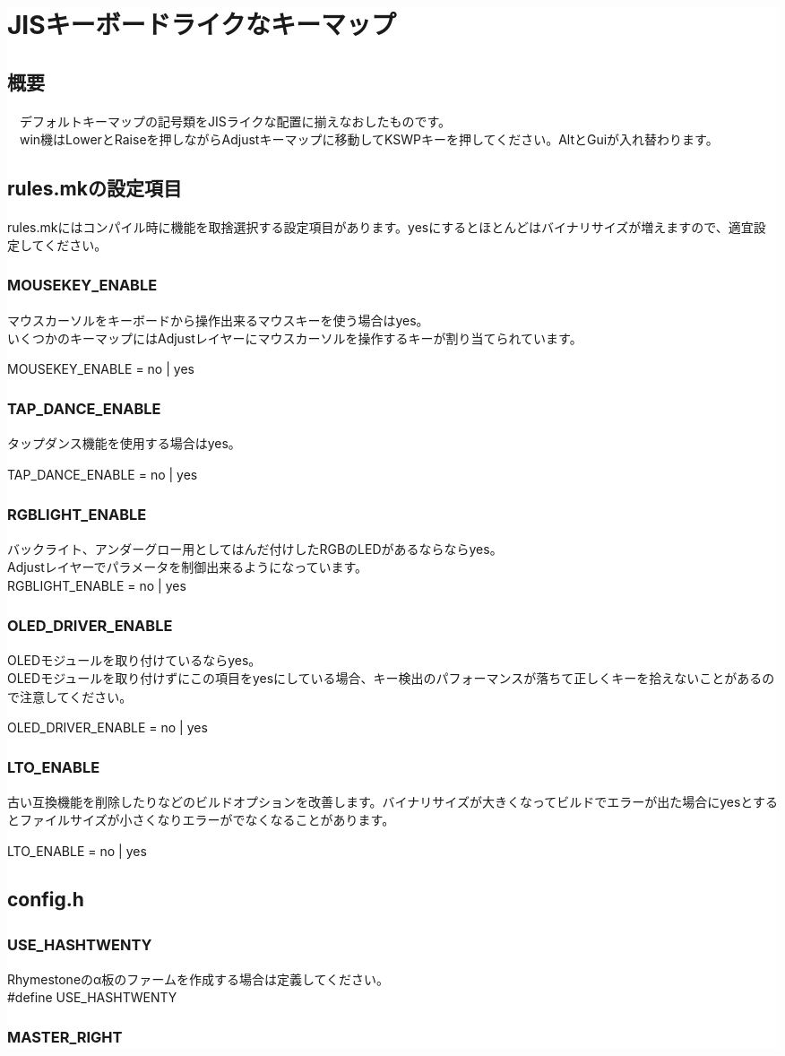 # JISキーボードライクなキーマップ

## 概要

　デフォルトキーマップの記号類をJISライクな配置に揃えなおしたものです。  
　win機はLowerとRaiseを押しながらAdjustキーマップに移動してKSWPキーを押してください。AltとGuiが入れ替わります。  

## rules.mkの設定項目

rules.mkにはコンパイル時に機能を取捨選択する設定項目があります。yesにするとほとんどはバイナリサイズが増えますので、適宜設定してください。  

### MOUSEKEY_ENABLE

マウスカーソルをキーボードから操作出来るマウスキーを使う場合はyes。  
いくつかのキーマップにはAdjustレイヤーにマウスカーソルを操作するキーが割り当てられています。  

MOUSEKEY_ENABLE = no | yes

### TAP_DANCE_ENABLE

タップダンス機能を使用する場合はyes。  

TAP_DANCE_ENABLE = no | yes

### RGBLIGHT_ENABLE

バックライト、アンダーグロー用としてはんだ付けしたRGBのLEDがあるならならyes。  
Adjustレイヤーでパラメータを制御出来るようになっています。  
RGBLIGHT_ENABLE = no | yes

### OLED_DRIVER_ENABLE

OLEDモジュールを取り付けているならyes。  
OLEDモジュールを取り付けずにこの項目をyesにしている場合、キー検出のパフォーマンスが落ちて正しくキーを拾えないことがあるので注意してください。  

OLED_DRIVER_ENABLE = no | yes

### LTO_ENABLE

古い互換機能を削除したりなどのビルドオプションを改善します。バイナリサイズが大きくなってビルドでエラーが出た場合にyesとするとファイルサイズが小さくなりエラーがでなくなることがあります。  

LTO_ENABLE = no | yes

## config.h

### USE_HASHTWENTY

Rhymestoneのα板のファームを作成する場合は定義してください。  
#define USE_HASHTWENTY  

### MASTER_RIGHT
